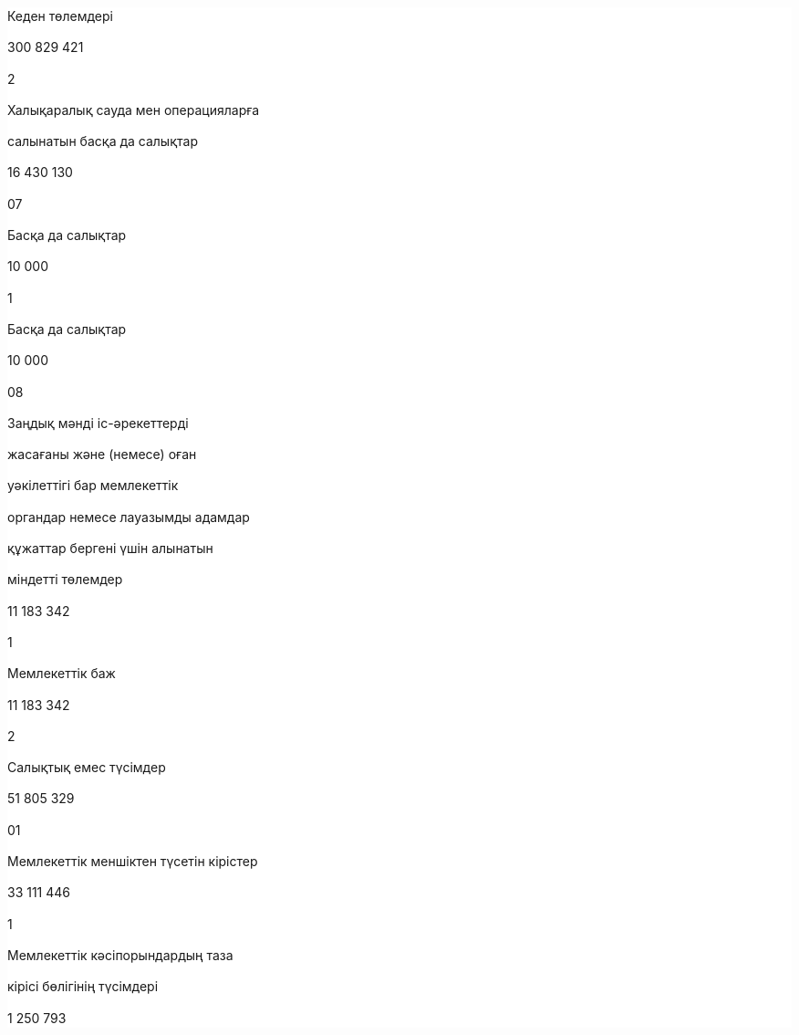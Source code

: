 Ке­ден тө­лем­дерi

300 829 421

2

Ха­лы­қа­ра­лық са­уда мен опе­ра­ци­я­лар­ға

са­лы­на­тын бас­қа да са­лық­тар

16 430 130

07

Бас­қа да са­лық­тар

10 000

1

Бас­қа да са­лық­тар

10 000

08

Заң­дық мән­дi іс-әре­кет­тер­дi

жа­са­ға­ны және (неме­се) оған

уәкiлет­тi­гi бар мем­ле­кет­тiк

ор­ган­дар неме­се ла­у­а­зым­ды адам­дар

құ­жат­тар бер­генi үшiн алы­на­тын

мiн­дет­тi тө­лем­дер

11 183 342

1

Мем­ле­кет­тiк баж

11 183 342

2

Са­лық­тық емес тү­сім­дер

51 805 329

01

Мем­ле­кет­тік мен­шік­тен тү­се­тін кі­рі­стер

33 111 446

1

Мем­ле­кет­тік кә­сі­по­рын­дар­дың та­за

кі­рі­сі бө­лі­гі­нің тү­сім­де­рі

1 250 793
